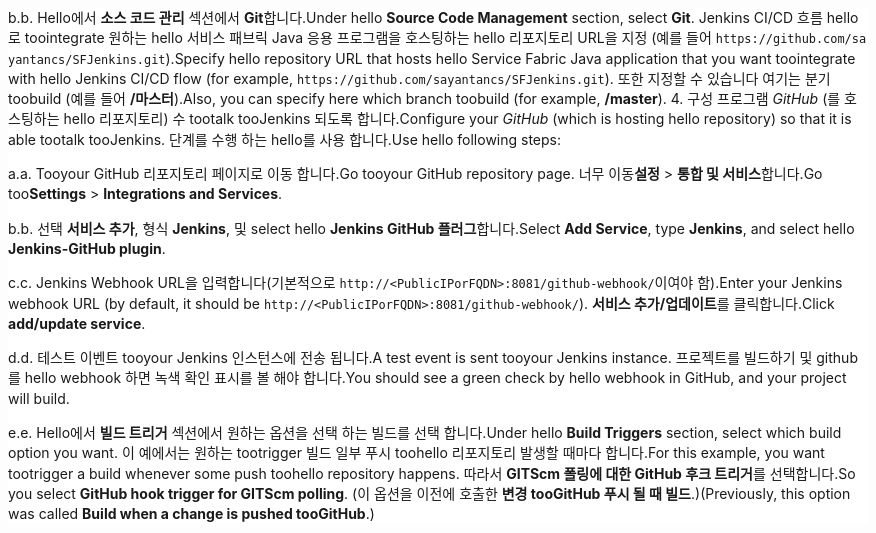    <span data-ttu-id="9cd83-181">b.</span><span class="sxs-lookup"><span data-stu-id="9cd83-181">b.</span></span> <span data-ttu-id="9cd83-182">Hello에서 **소스 코드 관리** 섹션에서 **Git**합니다.</span><span class="sxs-lookup"><span data-stu-id="9cd83-182">Under hello **Source Code Management** section, select **Git**.</span></span> <span data-ttu-id="9cd83-183">Jenkins CI/CD 흐름 hello로 toointegrate 원하는 hello 서비스 패브릭 Java 응용 프로그램을 호스팅하는 hello 리포지토리 URL을 지정 (예를 들어 ``https://github.com/sayantancs/SFJenkins.git``).</span><span class="sxs-lookup"><span data-stu-id="9cd83-183">Specify hello repository URL that hosts hello Service Fabric Java application that you want toointegrate with hello Jenkins CI/CD flow (for example, ``https://github.com/sayantancs/SFJenkins.git``).</span></span> <span data-ttu-id="9cd83-184">또한 지정할 수 있습니다 여기는 분기 toobuild (예를 들어 **/마스터**).</span><span class="sxs-lookup"><span data-stu-id="9cd83-184">Also, you can specify here which branch toobuild (for example, **/master**).</span></span>
4. <span data-ttu-id="9cd83-185">구성 프로그램 *GitHub* (를 호스팅하는 hello 리포지토리) 수 tootalk tooJenkins 되도록 합니다.</span><span class="sxs-lookup"><span data-stu-id="9cd83-185">Configure your *GitHub* (which is hosting hello repository) so that it is able tootalk tooJenkins.</span></span> <span data-ttu-id="9cd83-186">단계를 수행 하는 hello를 사용 합니다.</span><span class="sxs-lookup"><span data-stu-id="9cd83-186">Use hello following steps:</span></span>

   <span data-ttu-id="9cd83-187">a.</span><span class="sxs-lookup"><span data-stu-id="9cd83-187">a.</span></span> <span data-ttu-id="9cd83-188">Tooyour GitHub 리포지토리 페이지로 이동 합니다.</span><span class="sxs-lookup"><span data-stu-id="9cd83-188">Go tooyour GitHub repository page.</span></span> <span data-ttu-id="9cd83-189">너무 이동**설정** > **통합 및 서비스**합니다.</span><span class="sxs-lookup"><span data-stu-id="9cd83-189">Go too**Settings** > **Integrations and Services**.</span></span>

   <span data-ttu-id="9cd83-190">b.</span><span class="sxs-lookup"><span data-stu-id="9cd83-190">b.</span></span> <span data-ttu-id="9cd83-191">선택 **서비스 추가**, 형식 **Jenkins**, 및 select hello **Jenkins GitHub 플러그**합니다.</span><span class="sxs-lookup"><span data-stu-id="9cd83-191">Select **Add Service**, type **Jenkins**, and select hello **Jenkins-GitHub plugin**.</span></span>

   <span data-ttu-id="9cd83-192">c.</span><span class="sxs-lookup"><span data-stu-id="9cd83-192">c.</span></span> <span data-ttu-id="9cd83-193">Jenkins Webhook URL을 입력합니다(기본적으로 ``http://<PublicIPorFQDN>:8081/github-webhook/``이여야 함).</span><span class="sxs-lookup"><span data-stu-id="9cd83-193">Enter your Jenkins webhook URL (by default, it should be ``http://<PublicIPorFQDN>:8081/github-webhook/``).</span></span> <span data-ttu-id="9cd83-194">**서비스 추가/업데이트**를 클릭합니다.</span><span class="sxs-lookup"><span data-stu-id="9cd83-194">Click **add/update service**.</span></span>

   <span data-ttu-id="9cd83-195">d.</span><span class="sxs-lookup"><span data-stu-id="9cd83-195">d.</span></span> <span data-ttu-id="9cd83-196">테스트 이벤트 tooyour Jenkins 인스턴스에 전송 됩니다.</span><span class="sxs-lookup"><span data-stu-id="9cd83-196">A test event is sent tooyour Jenkins instance.</span></span> <span data-ttu-id="9cd83-197">프로젝트를 빌드하기 및 github를 hello webhook 하면 녹색 확인 표시를 볼 해야 합니다.</span><span class="sxs-lookup"><span data-stu-id="9cd83-197">You should see a green check by hello webhook in GitHub, and your project will build.</span></span>

   <span data-ttu-id="9cd83-198">e.</span><span class="sxs-lookup"><span data-stu-id="9cd83-198">e.</span></span> <span data-ttu-id="9cd83-199">Hello에서 **빌드 트리거** 섹션에서 원하는 옵션을 선택 하는 빌드를 선택 합니다.</span><span class="sxs-lookup"><span data-stu-id="9cd83-199">Under hello **Build Triggers** section, select which build option you want.</span></span> <span data-ttu-id="9cd83-200">이 예에서는 원하는 tootrigger 빌드 일부 푸시 toohello 리포지토리 발생할 때마다 합니다.</span><span class="sxs-lookup"><span data-stu-id="9cd83-200">For this example, you want tootrigger a build whenever some push toohello repository happens.</span></span> <span data-ttu-id="9cd83-201">따라서 **GITScm 폴링에 대한 GitHub 후크 트리거**를 선택합니다.</span><span class="sxs-lookup"><span data-stu-id="9cd83-201">So you select **GitHub hook trigger for GITScm polling**.</span></span> <span data-ttu-id="9cd83-202">(이 옵션을 이전에 호출한 **변경 tooGitHub 푸시 될 때 빌드**.)</span><span class="sxs-lookup"><span data-stu-id="9cd83-202">(Previously, this option was called **Build when a change is pushed tooGitHub**.)</span></span>
